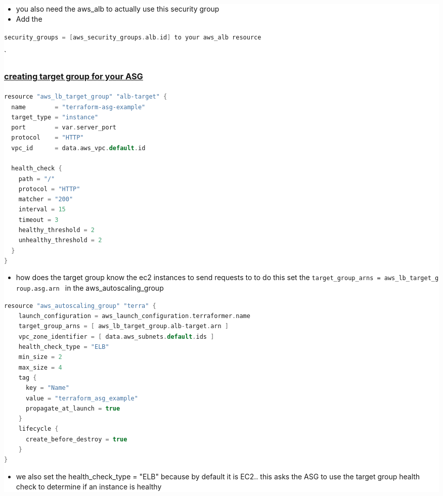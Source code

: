 - you also need the aws_alb to actually use this security group 
- Add the 

```h
security_groups = [aws_security_groups.alb.id] to your aws_alb resource

```
`
### [creating target group for your ASG](https://registry.terraform.io/providers/hashicorp/aws/latest/docs/resources/lb_target_group)

```h
resource "aws_lb_target_group" "alb-target" {
  name        = "terraform-asg-example"
  target_type = "instance"
  port        = var.server_port
  protocol    = "HTTP"
  vpc_id      = data.aws_vpc.default.id

  health_check {
    path = "/"
    protocol = "HTTP"
    matcher = "200"
    interval = 15
    timeout = 3
    healthy_threshold = 2
    unhealthy_threshold = 2
  }
}
```
- how does the target group know the ec2 instances to send requests to 
to do this set the `target_group_arns = aws_lb_target_group.asg.arn ` in the aws_autoscaling_group

```h
resource "aws_autoscaling_group" "terra" {
    launch_configuration = aws_launch_configuration.terraformer.name
    target_group_arns = [ aws_lb_target_group.alb-target.arn ]
    vpc_zone_identifier = [ data.aws_subnets.default.ids ]
    health_check_type = "ELB"
    min_size = 2
    max_size = 4  
    tag {
      key = "Name"
      value = "terraform_asg_example"
      propagate_at_launch = true
    }
    lifecycle {
      create_before_destroy = true
    }
}
``` 
- we also set the health_check_type = "ELB" because by default it is EC2.. this asks the ASG to use the target group health check to determine if an instance is healthy
